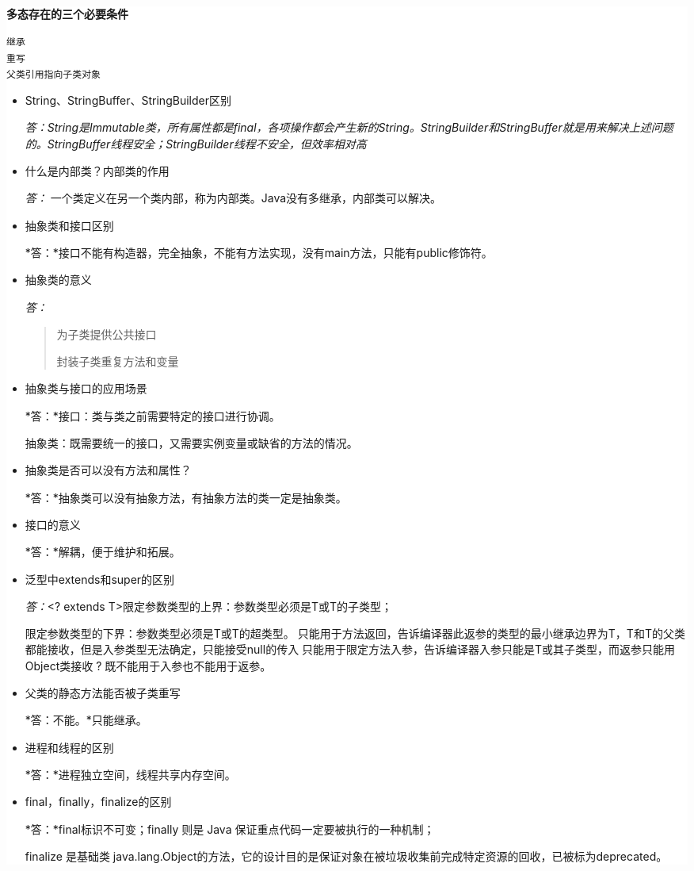   **多态存在的三个必要条件**

  	继承
  	重写
  	父类引用指向子类对象

- String、StringBuffer、StringBuilder区别

  *答：String是Immutable类，所有属性都是final，各项操作都会产生新的String。StringBuilder和StringBuffer就是用来解决上述问题的。StringBuffer线程安全；StringBuilder线程不安全，但效率相对高*

- 什么是内部类？内部类的作用

  *答：* 一个类定义在另一个类内部，称为内部类。Java没有多继承，内部类可以解决。

- 抽象类和接口区别

  *答：*接口不能有构造器，完全抽象，不能有方法实现，没有main方法，只能有public修饰符。

- 抽象类的意义

  *答：*

  > 为子类提供公共接口
  >
  > 封装子类重复方法和变量

- 抽象类与接口的应用场景

  *答：*接口：类与类之前需要特定的接口进行协调。

  抽象类：既需要统一的接口，又需要实例变量或缺省的方法的情况。

- 抽象类是否可以没有方法和属性？

  *答：*抽象类可以没有抽象方法，有抽象方法的类一定是抽象类。

- 接口的意义

  *答：*解耦，便于维护和拓展。

- 泛型中extends和super的区别

  *答：*<? extends T>限定参数类型的上界：参数类型必须是T或T的子类型；

  <? super T> 限定参数类型的下界：参数类型必须是T或T的超类型。

  <? extends T> 只能用于方法返回，告诉编译器此返参的类型的最小继承边界为T，T和T的父类都能接收，但是入参类型无法确定，只能接受null的传入
  <? super T>只能用于限定方法入参，告诉编译器入参只能是T或其子类型，而返参只能用Object类接收
  ? 既不能用于入参也不能用于返参。

- 父类的静态方法能否被子类重写

  *答：不能。*只能继承。

- 进程和线程的区别

  *答：*进程独立空间，线程共享内存空间。

- final，finally，finalize的区别

  *答：*final标识不可变；finally 则是 Java 保证重点代码一定要被执行的一种机制；

  finalize 是基础类 java.lang.Object的方法，它的设计目的是保证对象在被垃圾收集前完成特定资源的回收，已被标为deprecated。
